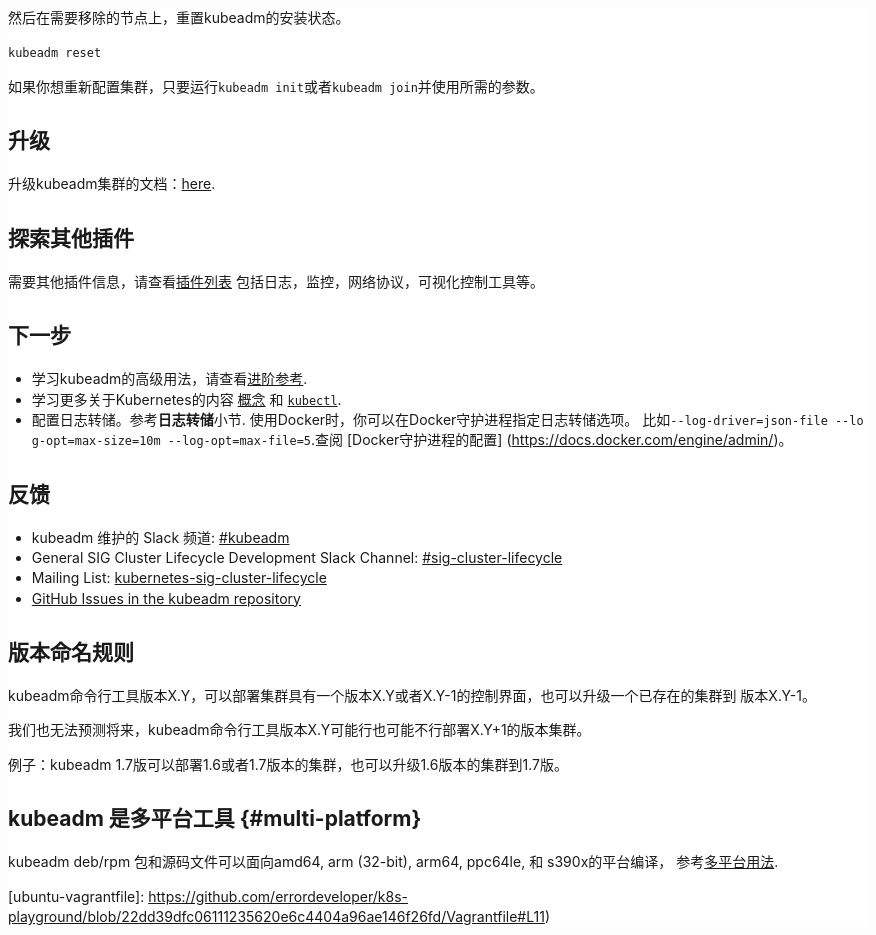 然后在需要移除的节点上，重置kubeadm的安装状态。

``` bash
kubeadm reset
```

如果你想重新配置集群，只要运行`kubeadm init`或者`kubeadm join`并使用所需的参数。



## 升级

升级kubeadm集群的文档：[here](/docs/tasks/administer-cluster/kubeadm-upgrade-1-7/).

## 探索其他插件

需要其他插件信息，请查看[插件列表](/docs/concepts/cluster-administration/addons/)
包括日志，监控，网络协议，可视化控制工具等。

## 下一步

* 学习kubeadm的高级用法，请查看[进阶参考](/docs/admin/kubeadm/).
* 学习更多关于Kubernetes的内容 [概念](/docs/concepts/) 和 [`kubectl`](/docs/user-guide/kubectl-overview/).
* 配置日志转储。参考**日志转储**小节. 使用Docker时，你可以在Docker守护进程指定日志转储选项。
  比如`--log-driver=json-file --log-opt=max-size=10m --log-opt=max-file=5`.查阅 [Docker守护进程的配置]
  (https://docs.docker.com/engine/admin/)。

## 反馈

* kubeadm 维护的 Slack 频道:
  [#kubeadm](https://kubernetes.slack.com/messages/kubeadm/)
* General SIG Cluster Lifecycle Development Slack Channel:
  [#sig-cluster-lifecycle](https://kubernetes.slack.com/messages/sig-cluster-lifecycle/)
* Mailing List:
  [kubernetes-sig-cluster-lifecycle](https://groups.google.com/forum/#!forum/kubernetes-sig-cluster-lifecycle)
* [GitHub Issues in the kubeadm
  repository](https://github.com/kubernetes/kubeadm/issues)
  


## 版本命名规则

kubeadm命令行工具版本X.Y，可以部署集群具有一个版本X.Y或者X.Y-1的控制界面，也可以升级一个已存在的集群到
版本X.Y-1。

我们也无法预测将来，kubeadm命令行工具版本X.Y可能行也可能不行部署X.Y+1的版本集群。

例子：kubeadm 1.7版可以部署1.6或者1.7版本的集群，也可以升级1.6版本的集群到1.7版。

## kubeadm 是多平台工具 {#multi-platform}

kubeadm deb/rpm 包和源码文件可以面向amd64, arm (32-bit), arm64, ppc64le, 和 s390x的平台编译，
参考[多平台用法](https://github.com/kubernetes/kubernetes/blob/master/docs/proposals/multi-platform.md).


[ubuntu-vagrantfile]: https://github.com/errordeveloper/k8s-playground/blob/22dd39dfc06111235620e6c4404a96ae146f26fd/Vagrantfile#L11)